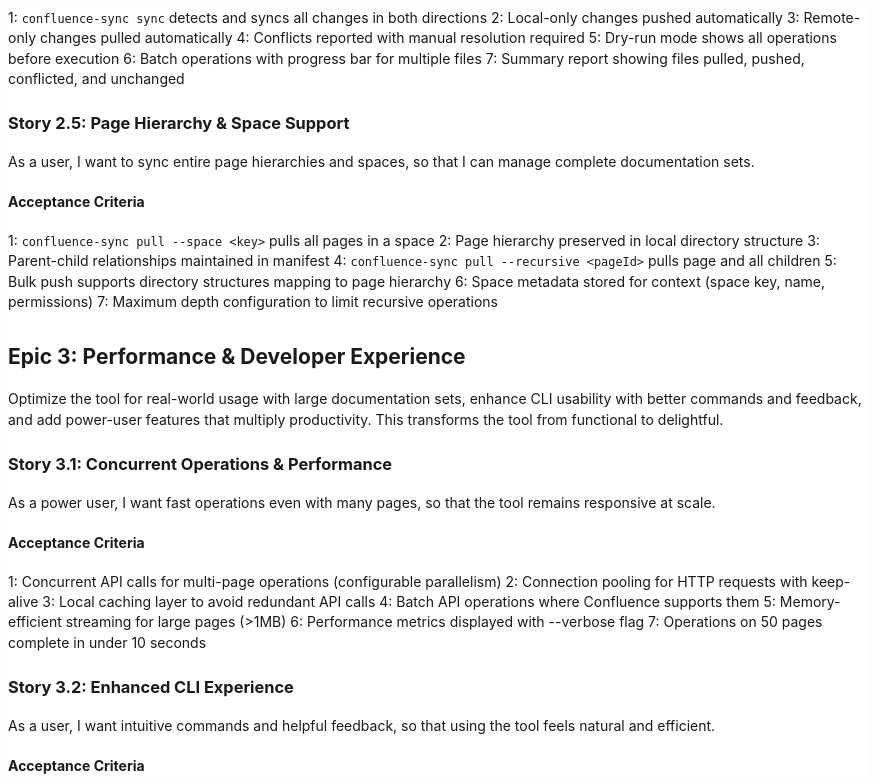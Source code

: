 1: `confluence-sync sync` detects and syncs all changes in both directions
2: Local-only changes pushed automatically
3: Remote-only changes pulled automatically
4: Conflicts reported with manual resolution required
5: Dry-run mode shows all operations before execution
6: Batch operations with progress bar for multiple files
7: Summary report showing files pulled, pushed, conflicted, and unchanged

### Story 2.5: Page Hierarchy & Space Support

As a user,
I want to sync entire page hierarchies and spaces,
so that I can manage complete documentation sets.

#### Acceptance Criteria

1: `confluence-sync pull --space <key>` pulls all pages in a space
2: Page hierarchy preserved in local directory structure
3: Parent-child relationships maintained in manifest
4: `confluence-sync pull --recursive <pageId>` pulls page and all children
5: Bulk push supports directory structures mapping to page hierarchy
6: Space metadata stored for context (space key, name, permissions)
7: Maximum depth configuration to limit recursive operations

## Epic 3: Performance & Developer Experience

Optimize the tool for real-world usage with large documentation sets, enhance CLI usability with better commands and feedback, and add power-user features that multiply productivity. This transforms the tool from functional to delightful.

### Story 3.1: Concurrent Operations & Performance

As a power user,
I want fast operations even with many pages,
so that the tool remains responsive at scale.

#### Acceptance Criteria

1: Concurrent API calls for multi-page operations (configurable parallelism)
2: Connection pooling for HTTP requests with keep-alive
3: Local caching layer to avoid redundant API calls
4: Batch API operations where Confluence supports them
5: Memory-efficient streaming for large pages (>1MB)
6: Performance metrics displayed with --verbose flag
7: Operations on 50 pages complete in under 10 seconds

### Story 3.2: Enhanced CLI Experience

As a user,
I want intuitive commands and helpful feedback,
so that using the tool feels natural and efficient.

#### Acceptance Criteria
